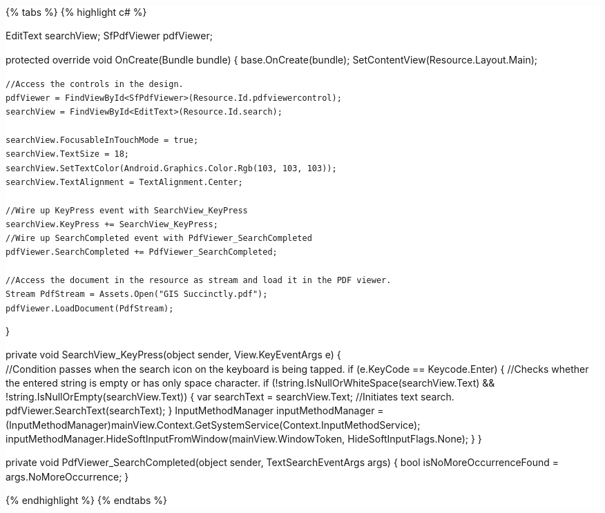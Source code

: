 {% tabs %}
{% highlight c# %}

EditText searchView;
SfPdfViewer pdfViewer;

protected override void OnCreate(Bundle bundle)
{
    base.OnCreate(bundle);
    SetContentView(Resource.Layout.Main);
    
    //Access the controls in the design.
    pdfViewer = FindViewById<SfPdfViewer>(Resource.Id.pdfviewercontrol);
    searchView = FindViewById<EditText>(Resource.Id.search);

    searchView.FocusableInTouchMode = true;
    searchView.TextSize = 18;
    searchView.SetTextColor(Android.Graphics.Color.Rgb(103, 103, 103));
    searchView.TextAlignment = TextAlignment.Center;

    //Wire up KeyPress event with SearchView_KeyPress
    searchView.KeyPress += SearchView_KeyPress;
    //Wire up SearchCompleted event with PdfViewer_SearchCompleted
    pdfViewer.SearchCompleted += PdfViewer_SearchCompleted;

    //Access the document in the resource as stream and load it in the PDF viewer.
    Stream PdfStream = Assets.Open("GIS Succinctly.pdf");
    pdfViewer.LoadDocument(PdfStream);
}

private void SearchView_KeyPress(object sender, View.KeyEventArgs e)
{   
    //Condition passes when the search icon on the keyboard is being tapped.
    if (e.KeyCode == Keycode.Enter)
    {
        //Checks whether the entered string is empty or has only space character.
        if (!string.IsNullOrWhiteSpace(searchView.Text) && !string.IsNullOrEmpty(searchView.Text))
        {
            var searchText = searchView.Text;
            //Initiates text search.
            pdfViewer.SearchText(searchText);
        }
        InputMethodManager inputMethodManager = (InputMethodManager)mainView.Context.GetSystemService(Context.InputMethodService);
        inputMethodManager.HideSoftInputFromWindow(mainView.WindowToken, HideSoftInputFlags.None);
    }
}

private void PdfViewer_SearchCompleted(object sender, TextSearchEventArgs args)
{
    bool isNoMoreOccurrenceFound = args.NoMoreOccurrence;
}

{% endhighlight %}
{% endtabs %}
